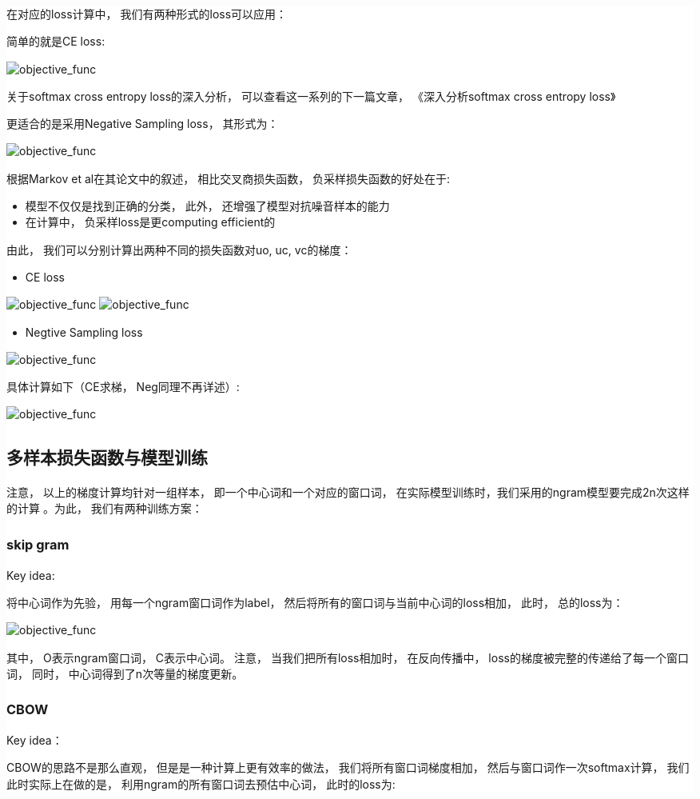 在对应的loss计算中， 我们有两种形式的loss可以应用：

简单的就是CE loss:

![objective_func](/Users/weifanding/Desktop/pictures/W2C02.gif)

关于softmax cross entropy loss的深入分析， 可以查看这一系列的下一篇文章， 《深入分析softmax cross entropy loss》

更适合的是采用Negative Sampling loss， 其形式为：

![objective_func](/Users/weifanding/Desktop/pictures/W2C03.jpg)

根据Markov et al在其论文中的叙述， 相比交叉商损失函数， 负采样损失函数的好处在于:

* 模型不仅仅是找到正确的分类， 此外， 还增强了模型对抗噪音样本的能力
* 在计算中， 负采样loss是更computing efficient的

由此， 我们可以分别计算出两种不同的损失函数对uo, uc, vc的梯度：

* CE loss

![objective_func](/Users/weifanding/Desktop/pictures/W2C04.jpg)
![objective_func](/Users/weifanding/Desktop/pictures/W2C05.jpg)

* Negtive Sampling loss

![objective_func](/Users/weifanding/Desktop/pictures/W2C06.jpg)

具体计算如下（CE求梯， Neg同理不再详述）:

![objective_func](/Users/weifanding/Desktop/pictures/W2C07.jpeg)

## 多样本损失函数与模型训练

注意， 以上的梯度计算均针对一组样本， 即一个中心词和一个对应的窗口词， 在实际模型训练时，我们采用的ngram模型要完成2n次这样的计算 。为此， 我们有两种训练方案：

### skip gram

Key idea:

将中心词作为先验， 用每一个ngram窗口词作为label， 然后将所有的窗口词与当前中心词的loss相加， 此时， 总的loss为：

![objective_func](/Users/weifanding/Desktop/pictures/W2C09.jpg)
	
其中， O表示ngram窗口词， C表示中心词。 注意， 当我们把所有loss相加时， 在反向传播中， loss的梯度被完整的传递给了每一个窗口词， 同时， 中心词得到了n次等量的梯度更新。

### CBOW

Key idea：

CBOW的思路不是那么直观， 但是是一种计算上更有效率的做法， 我们将所有窗口词梯度相加， 然后与窗口词作一次softmax计算， 我们此时实际上在做的是， 利用ngram的所有窗口词去预估中心词， 此时的loss为:
